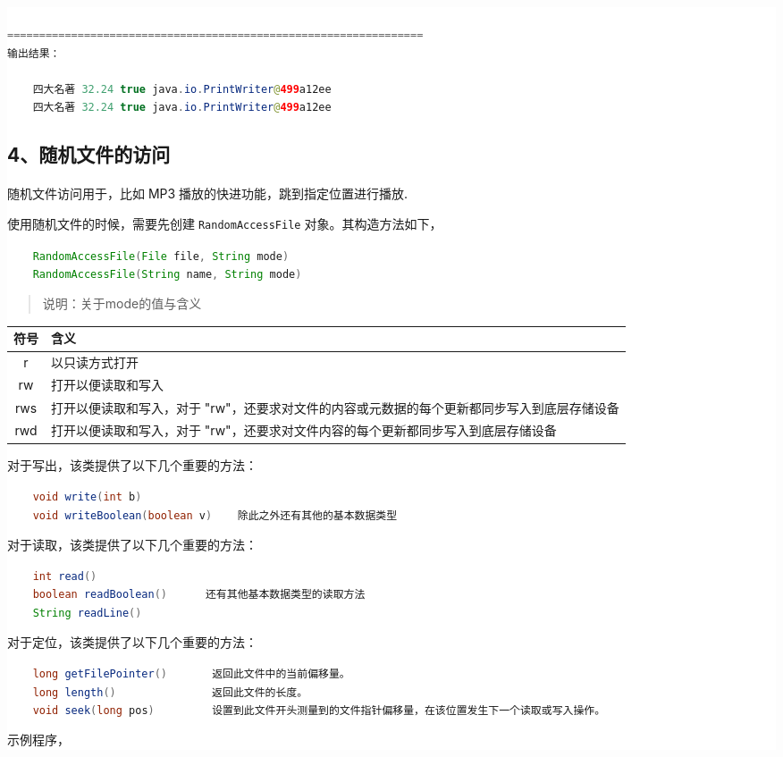 ```java

=================================================================
输出结果：

    四大名著 32.24 true java.io.PrintWriter@499a12ee 
    四大名著 32.24 true java.io.PrintWriter@499a12ee 
```

## 4、随机文件的访问

随机文件访问用于，比如 MP3 播放的快进功能，跳到指定位置进行播放. 

使用随机文件的时候，需要先创建 `RandomAccessFile` 对象。其构造方法如下，

```java
    RandomAccessFile(File file, String mode) 
    RandomAccessFile(String name, String mode)
```

> 说明：关于mode的值与含义    

|符号|含义|
|:-:|:-|
|r|以只读方式打开|
|rw|打开以便读取和写入|
|rws|打开以便读取和写入，对于 "rw"，还要求对文件的内容或元数据的每个更新都同步写入到底层存储设备|
|rwd|打开以便读取和写入，对于 "rw"，还要求对文件内容的每个更新都同步写入到底层存储设备|

对于写出，该类提供了以下几个重要的方法：

```java
    void write(int b)  
    void writeBoolean(boolean v)    除此之外还有其他的基本数据类型
```

对于读取，该类提供了以下几个重要的方法：

```java
    int read() 
    boolean readBoolean()      还有其他基本数据类型的读取方法
    String readLine() 	
```

对于定位，该类提供了以下几个重要的方法：

```java
    long getFilePointer()       返回此文件中的当前偏移量。 
    long length()               返回此文件的长度。 
    void seek(long pos)         设置到此文件开头测量到的文件指针偏移量，在该位置发生下一个读取或写入操作。 
```

示例程序，
